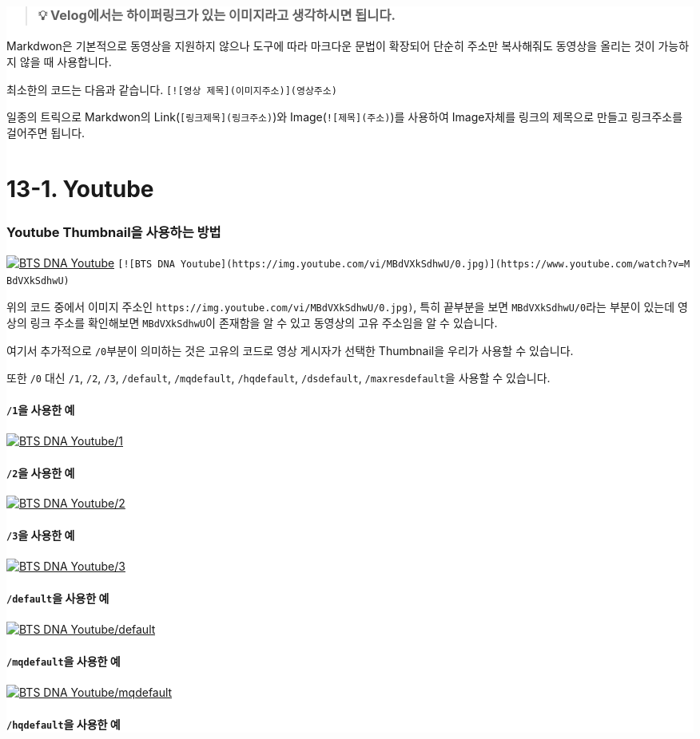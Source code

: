 > ### 💡 Velog에서는 하이퍼링크가 있는 이미지라고 생각하시면 됩니다.

Markdwon은 기본적으로 동영상을 지원하지 않으나 도구에 따라 마크다운 문법이 확장되어 단순히 주소만 복사해줘도 동영상을 올리는 것이 가능하지 않을 때 사용합니다.

최소한의 코드는 다음과 같습니다.
`[![영상 제목](이미지주소)](영상주소)`

일종의 트릭으로 Markdwon의 Link(`[링크제목](링크주소)`)와 Image(`![제목](주소)`)를 사용하여 Image자체를 링크의 제목으로 만들고 링크주소를 걸어주면 됩니다.

# 13-1. Youtube

### Youtube Thumbnail을 사용하는 방법

[![BTS DNA Youtube](https://img.youtube.com/vi/MBdVXkSdhwU/0.jpg)](https://www.youtube.com/watch?v=MBdVXkSdhwU)
`
[![BTS DNA Youtube](https://img.youtube.com/vi/MBdVXkSdhwU/0.jpg)](https://www.youtube.com/watch?v=MBdVXkSdhwU)
`

위의 코드 중에서 이미지 주소인 `https://img.youtube.com/vi/MBdVXkSdhwU/0.jpg)`, 특히 끝부분을 보면 `MBdVXkSdhwU/0`라는 부분이 있는데 영상의 링크 주소를 확인해보면 `MBdVXkSdhwU`이 존재함을 알 수 있고 동영상의 고유 주소임을 알 수 있습니다.

여기서 추가적으로 `/0`부분이 의미하는 것은 고유의 코드로 영상 게시자가 선택한 Thumbnail을 우리가 사용할 수 있습니다.

또한 `/0` 대신 `/1`, `/2`, `/3`, `/default`, `/mqdefault`, `/hqdefault`, `/dsdefault`, `/maxresdefault`을 사용할 수 있습니다.

#### `/1`을 사용한 예

[![BTS DNA Youtube/1](https://img.youtube.com/vi/MBdVXkSdhwU/1.jpg)](https://www.youtube.com/watch?v=MBdVXkSdhwU)

#### `/2`을 사용한 예

[![BTS DNA Youtube/2](https://img.youtube.com/vi/MBdVXkSdhwU/2.jpg)](https://www.youtube.com/watch?v=MBdVXkSdhwU)

#### `/3`을 사용한 예

[![BTS DNA Youtube/3](https://img.youtube.com/vi/MBdVXkSdhwU/3.jpg)](https://www.youtube.com/watch?v=MBdVXkSdhwU)

#### `/default`을 사용한 예

[![BTS DNA Youtube/default](https://img.youtube.com/vi/MBdVXkSdhwU/default.jpg)](https://www.youtube.com/watch?v=MBdVXkSdhwU)

#### `/mqdefault`을 사용한 예

[![BTS DNA Youtube/mqdefault](https://img.youtube.com/vi/MBdVXkSdhwU/mqdefault.jpg)](https://www.youtube.com/watch?v=MBdVXkSdhwU)

#### `/hqdefault`을 사용한 예
